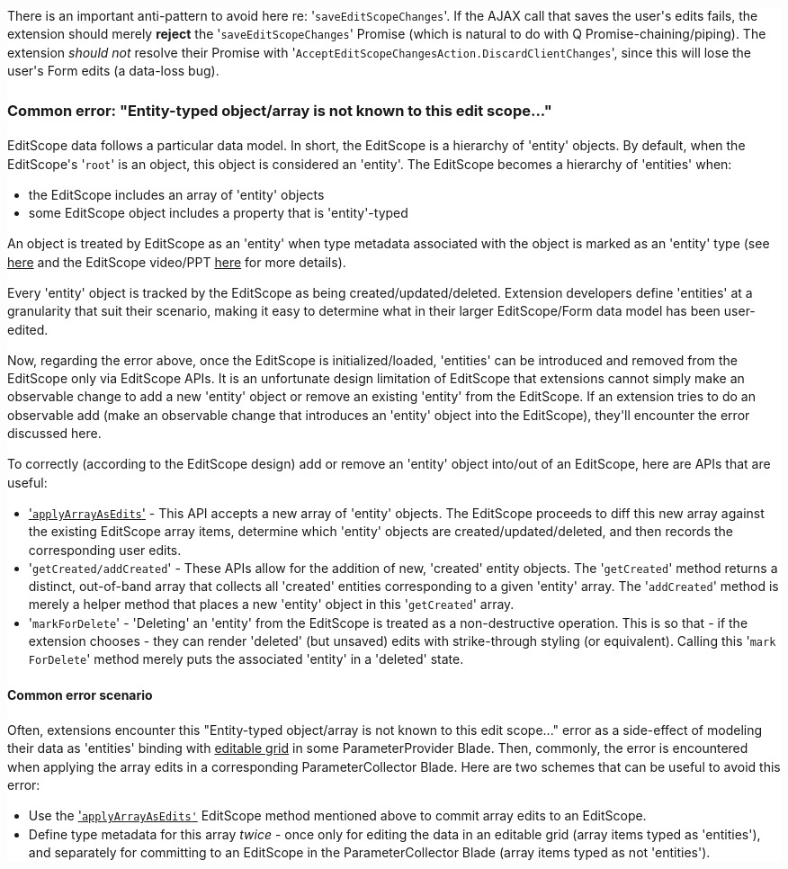 There is an important anti-pattern to avoid here re: '`saveEditScopeChanges`'. If the AJAX call that saves the user's edits fails, the extension should merely **reject** the '`saveEditScopeChanges`' Promise (which is natural to do with Q Promise-chaining/piping). The extension *should not* resolve their Promise with '`AcceptEditScopeChangesAction.DiscardClientChanges`', since this will lose the user's Form edits (a data-loss bug).
  
  
<a name="developing-forms-editscope-faq-common-error-entity-typed-object-array-is-not-known-to-this-edit-scope"></a>
### Common error: &quot;Entity-typed object/array is not known to this edit scope...&quot;

EditScope data follows a particular data model. In short, the EditScope is a hierarchy of 'entity' objects. By default, when the EditScope's '`root`' is an object, this object is considered an 'entity'. The EditScope becomes a hierarchy of 'entities' when:
* the EditScope includes an array of 'entity' objects
* some EditScope object includes a property that is 'entity'-typed  

An object is treated by EditScope as an 'entity' when type metadata associated with the object is marked as an 'entity' type (see [here](#entity-type) and the EditScope video/PPT [here](#portalfx-forms-working-with-edit-scopes) for more details).

Every 'entity' object is tracked by the EditScope as being created/updated/deleted. Extension developers define 'entities' at a granularity that suit their scenario, making it easy to determine what in their larger EditScope/Form data model has been user-edited.  

Now, regarding the error above, once the EditScope is initialized/loaded, 'entities' can be introduced and removed from the EditScope only via EditScope APIs. It is an unfortunate design limitation of EditScope that extensions cannot simply make an observable change to add a new 'entity' object or remove an existing 'entity' from the EditScope. If an extension tries to do an observable add (make an observable change that introduces an 'entity' object into the EditScope), they'll encounter the error discussed here.  

To correctly (according to the EditScope design) add or remove an 'entity' object into/out of an EditScope, here are APIs that are useful:
* ['`applyArrayAsEdits`'](#apply-array-as-edits) - This API accepts a new array of 'entity' objects. The EditScope proceeds to diff this new array against the existing EditScope array items, determine which 'entity' objects are created/updated/deleted, and then records the corresponding user edits.
* '`getCreated/addCreated`' - These APIs allow for the addition of new, 'created' entity objects. The '`getCreated`' method returns a distinct, out-of-band array that collects all 'created' entities corresponding to a given 'entity' array. The '`addCreated`' method is merely a helper method that places a new 'entity' object in this '`getCreated`' array.
* '`markForDelete`' - 'Deleting' an 'entity' from the EditScope is treated as a non-destructive operation. This is so that - if the extension chooses - they can render 'deleted' (but unsaved) edits with strike-through styling (or equivalent). Calling this '`markForDelete`' method merely puts the associated 'entity' in a 'deleted' state.  

<a name="developing-forms-editscope-faq-common-error-entity-typed-object-array-is-not-known-to-this-edit-scope-common-error-scenario"></a>
#### Common error scenario

Often, extensions encounter this "Entity-typed object/array is not known to this edit scope..." error as a side-effect of modeling their data as 'entities' binding with [editable grid](#editable-grid) in some ParameterProvider Blade.  Then, commonly, the error is encountered when applying the array edits in a corresponding ParameterCollector Blade.  Here are two schemes that can be useful to avoid this error:
* Use the ['`applyArrayAsEdits'`](#apply-array-as-edits) EditScope method mentioned above to commit array edits to an EditScope.
* Define type metadata for this array *twice* - once only for editing the data in an editable grid (array items typed as 'entities'), and separately for committing to an EditScope in the ParameterCollector Blade (array items typed as not 'entities').  
  